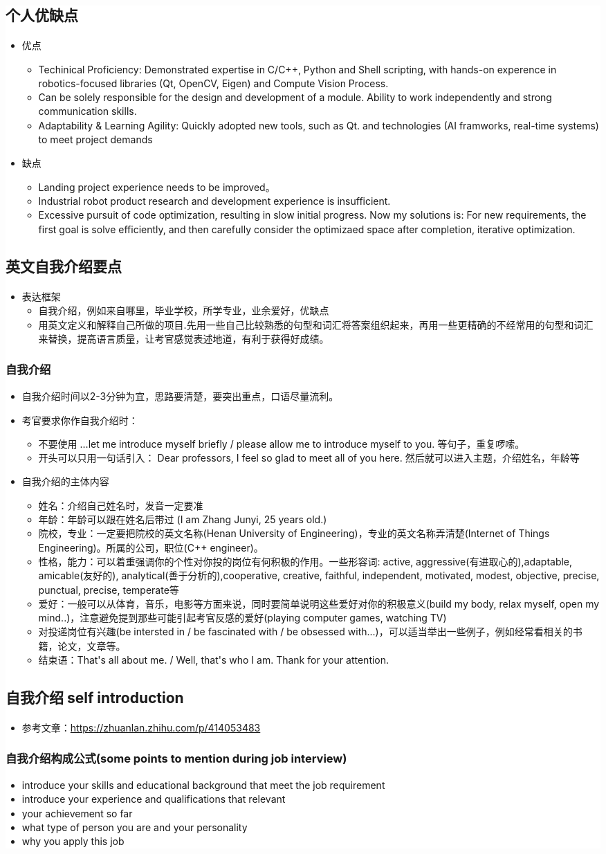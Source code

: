 ## 个人优缺点

+ 优点
  + Techinical Proficiency: Demonstrated expertise in C/C++, Python and Shell scripting, with hands-on experence in robotics-focused libraries (Qt, OpenCV, Eigen) and Compute Vision Process.
  + Can be solely responsible for the design and development of a module. Ability to work independently and strong communication skills.
  + Adaptability & Learning Agility: Quickly adopted new tools, such as Qt. and technologies (AI framworks, real-time systems) to meet project demands

+ 缺点
  + Landing project experience needs to be improved。
  + Industrial robot product research and development experience is insufficient.
  + Excessive pursuit of code optimization, resulting in slow initial progress. Now my solutions is: For new requirements, the first goal is solve efficiently, and then carefully consider the optimizaed space after completion, iterative optimization.

## 英文自我介绍要点

+ 表达框架
  + 自我介绍，例如来自哪里，毕业学校，所学专业，业余爱好，优缺点
  + 用英文定义和解释自己所做的项目.先用一些自己比较熟悉的句型和词汇将答案组织起来，再用一些更精确的不经常用的句型和词汇来替换，提高语言质量，让考官感觉表述地道，有利于获得好成绩。

### 自我介绍

+ 自我介绍时间以2-3分钟为宜，思路要清楚，要突出重点，口语尽量流利。

+ 考官要求你作自我介绍时：
  + 不要使用 ...let me introduce myself briefly / please allow me to introduce myself to you. 等句子，重复啰嗦。
  + 开头可以只用一句话引入： Dear professors, I feel so glad to meet all of you here. 然后就可以进入主题，介绍姓名，年龄等

+ 自我介绍的主体内容
  + 姓名：介绍自己姓名时，发音一定要准
  + 年龄：年龄可以跟在姓名后带过 (I am Zhang Junyi, 25 years old.)
  + 院校，专业：一定要把院校的英文名称(Henan University of Engineering)，专业的英文名称弄清楚(Internet of Things Engineering)。所属的公司，职位(C++ engineer)。
  + 性格，能力：可以着重强调你的个性对你投的岗位有何积极的作用。一些形容词: active, aggressive(有进取心的),adaptable, amicable(友好的), analytical(善于分析的),cooperative, creative, faithful, independent, motivated, modest, objective, precise, punctual, precise, temperate等
  + 爱好：一般可以从体育，音乐，电影等方面来说，同时要简单说明这些爱好对你的积极意义(build my body, relax myself, open my mind..)，注意避免提到那些可能引起考官反感的爱好(playing computer games, watching TV)
  + 对投递岗位有兴趣(be intersted in / be fascinated with / be obsessed with...)，可以适当举出一些例子，例如经常看相关的书籍，论文，文章等。
  + 结束语：That's all about me. / Well, that's who I am. Thank for your attention.

## 自我介绍 self introduction

+ 参考文章：https://zhuanlan.zhihu.com/p/414053483

### 自我介绍构成公式(some points to mention during job interview)

+ introduce your skills and educational background that meet the job requirement
+ introduce your experience and qualifications that relevant
+ your achievement so far
+ what type of person you are and your personality
+ why you apply this job
